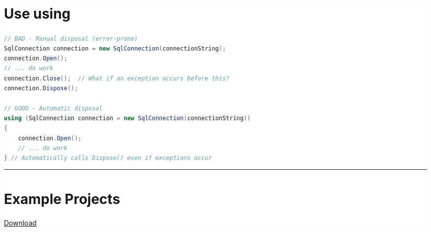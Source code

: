 # Use using

```csharp
// BAD - Manual disposal (error-prone)
SqlConnection connection = new SqlConnection(connectionString);
connection.Open();
// ... do work
connection.Close();  // What if an exception occurs before this?
connection.Dispose();

// GOOD - Automatic disposal
using (SqlConnection connection = new SqlConnection(connectionString))
{
    connection.Open();
    // ... do work
} // Automatically calls Dispose() even if exceptions occur

```

---

# Example Projects


[Download](https://luckkrit.github.io/cos3103/DemoApp.zip)